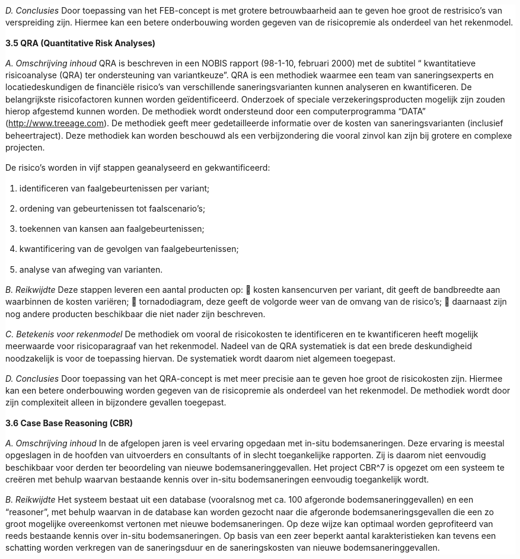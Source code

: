 _D. Conclusies_ Door toepassing van het FEB-concept is met grotere betrouwbaarheid aan te geven hoe groot de restrisico’s van verspreiding zijn. Hiermee kan een betere onderbouwing worden gegeven van de risicopremie als onderdeel van het rekenmodel. 


**3.5 QRA (Quantitative Risk Analyses)** 

_A. Omschrijving inhoud_ QRA is beschreven in een NOBIS rapport (98-1-10, februari 2000) met de subtitel “ kwantitatieve risicoanalyse (QRA) ter ondersteuning van variantkeuze”. QRA is een methodiek waarmee een team van saneringsexperts en locatiedeskundigen de financiële risico’s van verschillende saneringsvarianten kunnen analyseren en kwantificeren. De belangrijkste risicofactoren kunnen worden geïdentificeerd. Onderzoek of speciale verzekeringsproducten mogelijk zijn zouden hierop afgestemd kunnen worden. De methodiek wordt ondersteund door een computerprogramma “DATA” (http://www.treeage.com). De methodiek geeft meer gedetailleerde informatie over de kosten van saneringsvarianten (inclusief beheertraject). Deze methodiek kan worden beschouwd als een verbijzondering die vooral zinvol kan zijn bij grotere en complexe projecten. 

De risico’s worden in vijf stappen geanalyseerd en gekwantificeerd: 

1. identificeren van faalgebeurtenissen per variant; 

2. ordening van gebeurtenissen tot faalscenario’s; 

3. toekennen van kansen aan faalgebeurtenissen; 

4. kwantificering van de gevolgen van faalgebeurtenissen; 

5. analyse van afweging van varianten. 

_B. Reikwijdte_ Deze stappen leveren een aantal producten op:  kosten kansencurven per variant, dit geeft de bandbreedte aan waarbinnen de kosten variëren;  tornadodiagram, deze geeft de volgorde weer van de omvang van de risico’s;  daarnaast zijn nog andere producten beschikbaar die niet nader zijn beschreven. 

_C. Betekenis voor rekenmodel_ De methodiek om vooral de risicokosten te identificeren en te kwantificeren heeft mogelijk meerwaarde voor risicoparagraaf van het rekenmodel. Nadeel van de QRA systematiek is dat een brede deskundigheid noodzakelijk is voor de toepassing hiervan. De systematiek wordt daarom niet algemeen toegepast. 

_D. Conclusies_ Door toepassing van het QRA-concept is met meer precisie aan te geven hoe groot de risicokosten zijn. Hiermee kan een betere onderbouwing worden gegeven van de risicopremie als onderdeel van het rekenmodel. De methodiek wordt door zijn complexiteit alleen in bijzondere gevallen toegepast. 


**3.6 Case Base Reasoning (CBR)** 

_A. Omschrijving inhoud_ In de afgelopen jaren is veel ervaring opgedaan met in-situ bodemsaneringen. Deze ervaring is meestal opgeslagen in de hoofden van uitvoerders en consultants of in slecht toegankelijke rapporten. Zij is daarom niet eenvoudig beschikbaar voor derden ter beoordeling van nieuwe bodemsaneringgevallen. Het project CBR^7 is opgezet om een systeem te creëren met behulp waarvan bestaande kennis over in-situ bodemsaneringen eenvoudig toegankelijk wordt. 

_B. Reikwijdte_ Het systeem bestaat uit een database (vooralsnog met ca. 100 afgeronde bodemsaneringgevallen) en een “reasoner”, met behulp waarvan in de database kan worden gezocht naar die afgeronde bodemsaneringsgevallen die een zo groot mogelijke overeenkomst vertonen met nieuwe bodemsaneringen. Op deze wijze kan optimaal worden geprofiteerd van reeds bestaande kennis over in-situ bodemsaneringen. Op basis van een zeer beperkt aantal karakteristieken kan tevens een schatting worden verkregen van de saneringsduur en de saneringskosten van nieuwe bodemsaneringgevallen. 
